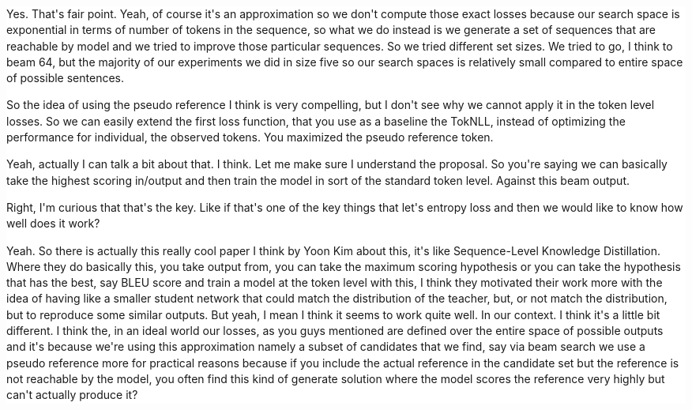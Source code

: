 </turn>


<turn speaker="Sergey Edunov" timestamp="09:20">

Yes. That's fair point. Yeah, of course it's an approximation so we don't compute those exact losses
because our search space is exponential in terms of number of tokens in the sequence, so what we do
instead is we generate a set of sequences that are reachable by model and we tried to improve those
particular sequences. So we tried different set sizes. We tried to go, I think to beam 64, but the
majority of our experiments we did in size five so our search spaces is relatively small compared to
entire space of possible sentences.

</turn>


<turn speaker="Waleed Ammar" timestamp="09:59">

So the idea of using the pseudo reference I think is very compelling, but I don't see why we cannot
apply it in the token level losses. So we can easily extend the first loss function, that you use as
a baseline the TokNLL, instead of optimizing the performance for individual, the observed tokens.
You maximized the pseudo reference token.

</turn>


<turn speaker="Myle Ott" timestamp="10:26">

Yeah, actually I can talk a bit about that. I think. Let me make sure I understand the proposal. So
you're saying we can basically take the highest scoring in/output and then train the model in sort
of the standard token level. Against this beam output.

</turn>


<turn speaker="Waleed Ammar" timestamp="10:43">

Right, I'm curious that that's the key. Like if that's one of the key things that let's entropy loss
and then we would like to know how well does it work?

</turn>


<turn speaker="Myle Ott" timestamp="10:55">

Yeah. So there is actually this really cool paper I think by Yoon Kim about this, it's like
Sequence-Level Knowledge Distillation. Where they do basically this, you take output from, you can
take the maximum scoring hypothesis or you can take the hypothesis that has the best, say BLEU score
and train a model at the token level with this, I think they motivated their work more with the idea
of having like a smaller student network that could match the distribution of the teacher, but, or
not match the distribution, but to reproduce some similar outputs. But yeah, I mean I think it seems
to work quite well. In our context. I think it's a little bit different. I think the, in an ideal
world our losses, as you guys mentioned are defined over the entire space of possible outputs and
it's because we're using this approximation namely a subset of candidates that we find, say via beam
search we use a pseudo reference more for practical reasons because if you include the actual
reference in the candidate set but the reference is not reachable by the model, you often find this
kind of generate solution where the model scores the reference very highly but can't actually
produce it?

